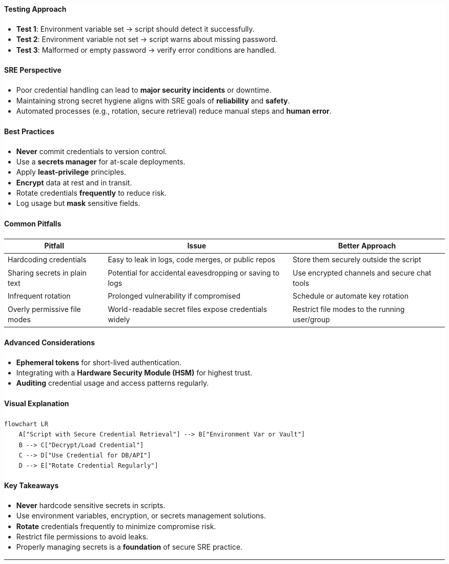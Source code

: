 #### Testing Approach
- **Test 1**: Environment variable set → script should detect it successfully.  
- **Test 2**: Environment variable not set → script warns about missing password.  
- **Test 3**: Malformed or empty password → verify error conditions are handled.

#### SRE Perspective
- Poor credential handling can lead to **major security incidents** or downtime.  
- Maintaining strong secret hygiene aligns with SRE goals of **reliability** and **safety**.  
- Automated processes (e.g., rotation, secure retrieval) reduce manual steps and **human error**.

#### Best Practices
- **Never** commit credentials to version control.  
- Use a **secrets manager** for at-scale deployments.  
- Apply **least-privilege** principles.  
- **Encrypt** data at rest and in transit.  
- Rotate credentials **frequently** to reduce risk.  
- Log usage but **mask** sensitive fields.

#### Common Pitfalls
| Pitfall                     | Issue                                                       | Better Approach                                  |
|-----------------------------|-------------------------------------------------------------|--------------------------------------------------|
| Hardcoding credentials      | Easy to leak in logs, code merges, or public repos         | Store them securely outside the script           |
| Sharing secrets in plain text   | Potential for accidental eavesdropping or saving to logs   | Use encrypted channels and secure chat tools      |
| Infrequent rotation         | Prolonged vulnerability if compromised                     | Schedule or automate key rotation                 |
| Overly permissive file modes | World-readable secret files expose credentials widely      | Restrict file modes to the running user/group     |

#### Advanced Considerations
- **Ephemeral tokens** for short-lived authentication.  
- Integrating with a **Hardware Security Module (HSM)** for highest trust.  
- **Auditing** credential usage and access patterns regularly.

#### Visual Explanation
```mermaid
flowchart LR
    A["Script with Secure Credential Retrieval"] --> B["Environment Var or Vault"]
    B --> C["Decrypt/Load Credential"]
    C --> D["Use Credential for DB/API"]
    D --> E["Rotate Credential Regularly"]
```

#### Key Takeaways
- **Never** hardcode sensitive secrets in scripts.  
- Use environment variables, encryption, or secrets management solutions.  
- **Rotate** credentials frequently to minimize compromise risk.  
- Restrict file permissions to avoid leaks.  
- Properly managing secrets is a **foundation** of secure SRE practice.

---
